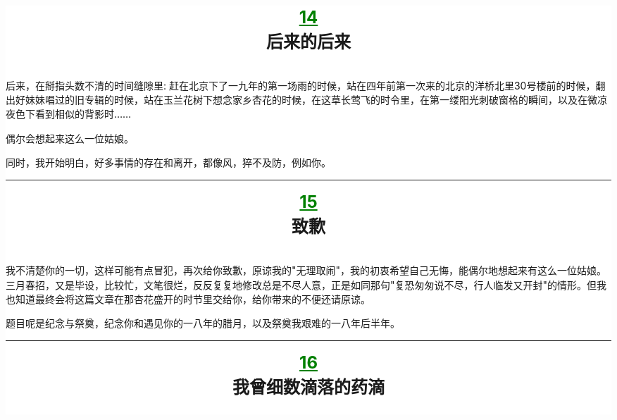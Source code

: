 
<center>
<b>
<font size="5" color="green">
<u>14</u>
</font>
</b>
<br>
<b>
<font size="5">
后来的后来
</font>
</b>
<br>
<br>
</center>



后来，在掰指头数不清的时间缝隙里: 赶在北京下了一九年的第一场雨的时候，站在四年前第一次来的北京的洋桥北里30号楼前的时候，翻出好妹妹唱过的旧专辑的时候，站在玉兰花树下想念家乡杏花的时候，在这草长莺飞的时令里，在第一缕阳光刺破窗格的瞬间，以及在微凉夜色下看到相似的背影时……

偶尔会想起来这么一位姑娘。

同时，我开始明白，好多事情的存在和离开，都像风，猝不及防，例如你。



---

<center>
<b>
<font size="5" color="green">
<u>15</u>
</font>
</b>
<br>
<b>
<font size="5">
致歉
</font>
</b>
<br>
<br>
</center>



我不清楚你的一切，这样可能有点冒犯，再次给你致歉，原谅我的"无理取闹"，我的初衷希望自己无悔，能偶尔地想起来有这么一位姑娘。三月春招，又是毕设，比较忙，文笔很烂，反反复复地修改总是不尽人意，正是如同那句"复恐匆匆说不尽，行人临发又开封"的情形。但我也知道最终会将这篇文章在那杏花盛开的时节里交给你，给你带来的不便还请原谅。

题目呢是纪念与祭奠，纪念你和遇见你的一八年的腊月，以及祭奠我艰难的一八年后半年。


---

<center>
<b>
<font size="5" color="green">
<u>16</u>
</font>
</b>
<br>
<b>
<font size="5">
我曾细数滴落的药滴
</font>
</b>
<br>
<br>
</center>
